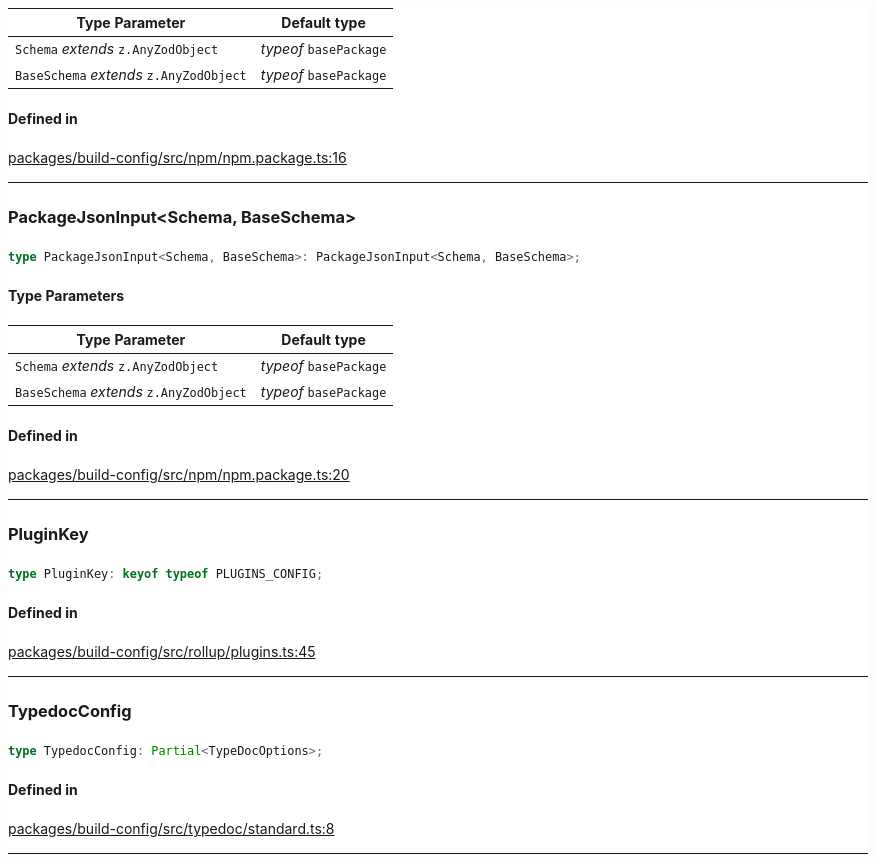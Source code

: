 | Type Parameter                          | Default type           |
| --------------------------------------- | ---------------------- |
| `Schema` _extends_ `z.AnyZodObject`     | _typeof_ `basePackage` |
| `BaseSchema` _extends_ `z.AnyZodObject` | _typeof_ `basePackage` |

#### Defined in

[packages/build-config/src/npm/npm.package.ts:16](https://github.com/gbtunney/snailicide-monorepo/blob/master/packages/build-config/src/npm/npm.package.ts#L16)

---

### PackageJsonInput\<Schema, BaseSchema\>

```ts
type PackageJsonInput<Schema, BaseSchema>: PackageJsonInput<Schema, BaseSchema>;
```

#### Type Parameters

| Type Parameter                          | Default type           |
| --------------------------------------- | ---------------------- |
| `Schema` _extends_ `z.AnyZodObject`     | _typeof_ `basePackage` |
| `BaseSchema` _extends_ `z.AnyZodObject` | _typeof_ `basePackage` |

#### Defined in

[packages/build-config/src/npm/npm.package.ts:20](https://github.com/gbtunney/snailicide-monorepo/blob/master/packages/build-config/src/npm/npm.package.ts#L20)

---

### PluginKey

```ts
type PluginKey: keyof typeof PLUGINS_CONFIG;
```

#### Defined in

[packages/build-config/src/rollup/plugins.ts:45](https://github.com/gbtunney/snailicide-monorepo/blob/master/packages/build-config/src/rollup/plugins.ts#L45)

---

### TypedocConfig

```ts
type TypedocConfig: Partial<TypeDocOptions>;
```

#### Defined in

[packages/build-config/src/typedoc/standard.ts:8](https://github.com/gbtunney/snailicide-monorepo/blob/master/packages/build-config/src/typedoc/standard.ts#L8)

---